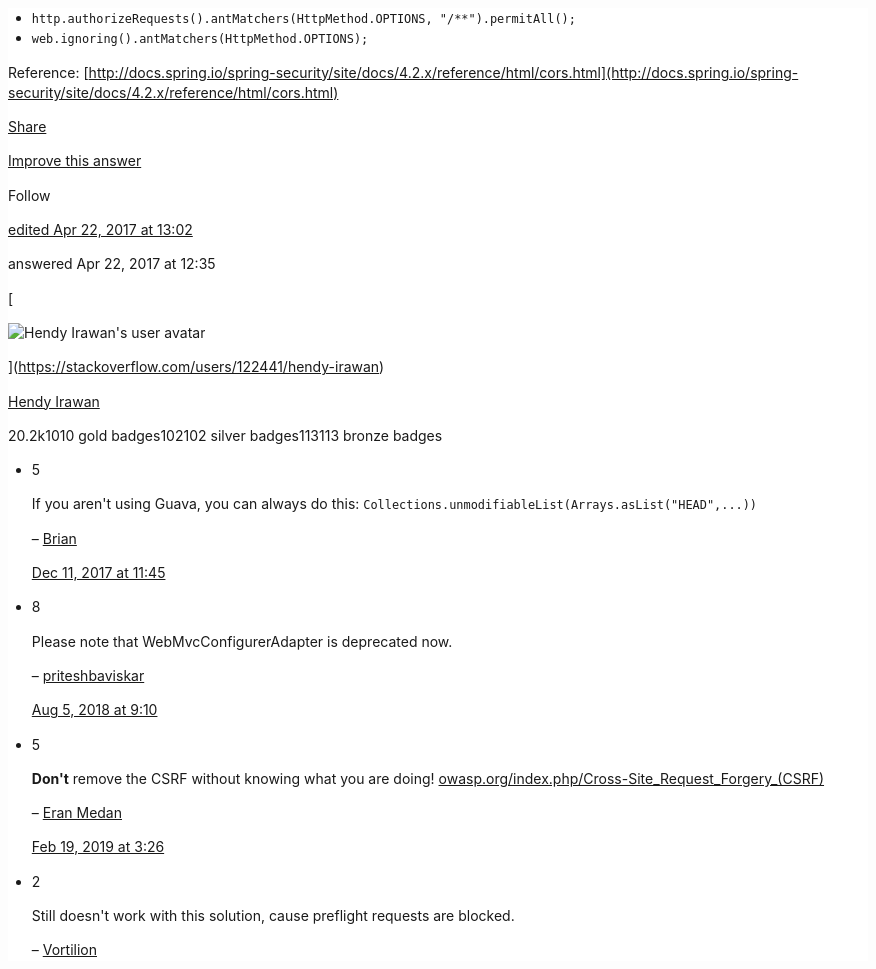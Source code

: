 -   `http.authorizeRequests().antMatchers(HttpMethod.OPTIONS, "/**").permitAll();`
-   `web.ignoring().antMatchers(HttpMethod.OPTIONS);`

Reference: [http://docs.spring.io/spring-security/site/docs/4.2.x/reference/html/cors.html](http://docs.spring.io/spring-security/site/docs/4.2.x/reference/html/cors.html)

[Share](https://stackoverflow.com/a/43559288 "Short permalink to this answer")

[Improve this answer](https://stackoverflow.com/posts/43559288/edit)

Follow

[edited Apr 22, 2017 at 13:02](https://stackoverflow.com/posts/43559288/revisions "show all edits to this post")

answered Apr 22, 2017 at 12:35

[

![Hendy Irawan's user avatar](https://www.gravatar.com/avatar/7ca11f2b2afc7a7392f5cc2713d8ecd4?s=64&d=identicon&r=PG)

](https://stackoverflow.com/users/122441/hendy-irawan)

[Hendy Irawan](https://stackoverflow.com/users/122441/hendy-irawan)

20.2k1010 gold badges102102 silver badges113113 bronze badges

-   5
    
    If you aren't using Guava, you can always do this: `Collections.unmodifiableList(Arrays.asList("HEAD",...))`
    
    – [Brian](https://stackoverflow.com/users/4614870/brian "4,902 reputation")
    
    [Dec 11, 2017 at 11:45](https://stackoverflow.com/questions/40418441/spring-security-cors-filter#comment82464692_43559288)
    
-   8
    
    Please note that WebMvcConfigurerAdapter is deprecated now.
    
    – [priteshbaviskar](https://stackoverflow.com/users/807210/priteshbaviskar "2,070 reputation")
    
    [Aug 5, 2018 at 9:10](https://stackoverflow.com/questions/40418441/spring-security-cors-filter#comment90347324_43559288)
    
-   5
    
    **Don't** remove the CSRF without knowing what you are doing! [owasp.org/index.php/Cross-Site_Request_Forgery_(CSRF)](https://www.owasp.org/index.php/Cross-Site_Request_Forgery_(CSRF))
    
    – [Eran Medan](https://stackoverflow.com/users/239168/eran-medan "44,175 reputation")
    
    [Feb 19, 2019 at 3:26](https://stackoverflow.com/questions/40418441/spring-security-cors-filter#comment96298102_43559288)
    

-   2
    
    Still doesn't work with this solution, cause preflight requests are blocked.
    
    – [Vortilion](https://stackoverflow.com/users/1263901/vortilion "396 reputation")
    